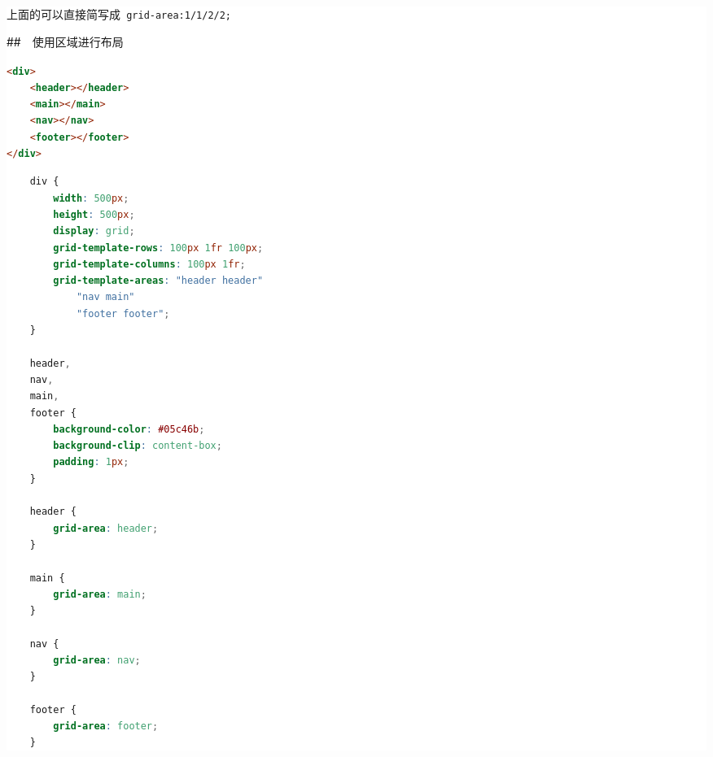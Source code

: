 上面的可以直接简写成` grid-area:1/1/2/2;`

##　使用区域进行布局

```html
<div>
    <header></header>
    <main></main>
    <nav></nav>
    <footer></footer>
</div>
```

```css
    div {
        width: 500px;
        height: 500px;
        display: grid;
        grid-template-rows: 100px 1fr 100px;
        grid-template-columns: 100px 1fr;
        grid-template-areas: "header header"
            "nav main"
            "footer footer";
    }

    header,
    nav,
    main,
    footer {
        background-color: #05c46b;
        background-clip: content-box;
        padding: 1px;
    }

    header {
        grid-area: header;
    }

    main {
        grid-area: main;
    }

    nav {
        grid-area: nav;
    }

    footer {
        grid-area: footer;
    }
```
